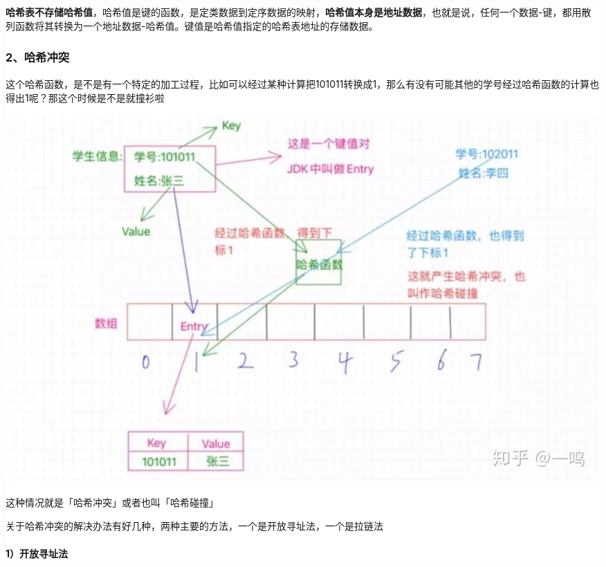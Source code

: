 **哈希表不存储哈希值**，哈希值是键的函数，是定类数据到定序数据的映射，**哈希值本身是地址数据**，也就是说，任何一个数据-键，都用散列函数将其转换为一个地址数据-哈希值。键值是哈希值指定的哈希表地址的存储数据。

### 2、哈希冲突

这个哈希函数，是不是有一个特定的加工过程，比如可以经过某种计算把101011转换成1，那么有没有可能其他的学号经过哈希函数的计算也得出1呢？那这个时候是不是就撞衫啦

![](./doc/hash-5.jpg)

这种情况就是「哈希冲突」或者也叫「哈希碰撞」

关于哈希冲突的解决办法有好几种，两种主要的方法，一个是开放寻址法，一个是拉链法

#### 1）开放寻址法
